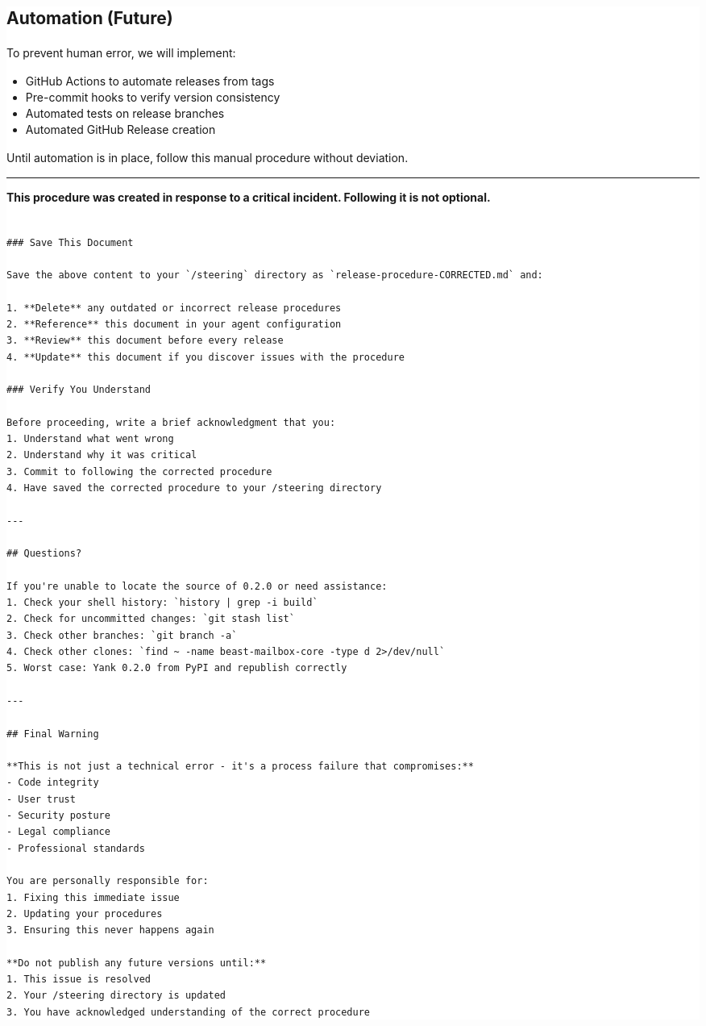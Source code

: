 ## Automation (Future)

To prevent human error, we will implement:
- GitHub Actions to automate releases from tags
- Pre-commit hooks to verify version consistency
- Automated tests on release branches
- Automated GitHub Release creation

Until automation is in place, follow this manual procedure without deviation.

---

**This procedure was created in response to a critical incident. Following it is not optional.**
```

### Save This Document

Save the above content to your `/steering` directory as `release-procedure-CORRECTED.md` and:

1. **Delete** any outdated or incorrect release procedures
2. **Reference** this document in your agent configuration
3. **Review** this document before every release
4. **Update** this document if you discover issues with the procedure

### Verify You Understand

Before proceeding, write a brief acknowledgment that you:
1. Understand what went wrong
2. Understand why it was critical
3. Commit to following the corrected procedure
4. Have saved the corrected procedure to your /steering directory

---

## Questions?

If you're unable to locate the source of 0.2.0 or need assistance:
1. Check your shell history: `history | grep -i build`
2. Check for uncommitted changes: `git stash list`
3. Check other branches: `git branch -a`
4. Check other clones: `find ~ -name beast-mailbox-core -type d 2>/dev/null`
5. Worst case: Yank 0.2.0 from PyPI and republish correctly

---

## Final Warning

**This is not just a technical error - it's a process failure that compromises:**
- Code integrity
- User trust
- Security posture
- Legal compliance
- Professional standards

You are personally responsible for:
1. Fixing this immediate issue
2. Updating your procedures
3. Ensuring this never happens again

**Do not publish any future versions until:**
1. This issue is resolved
2. Your /steering directory is updated
3. You have acknowledged understanding of the correct procedure

```